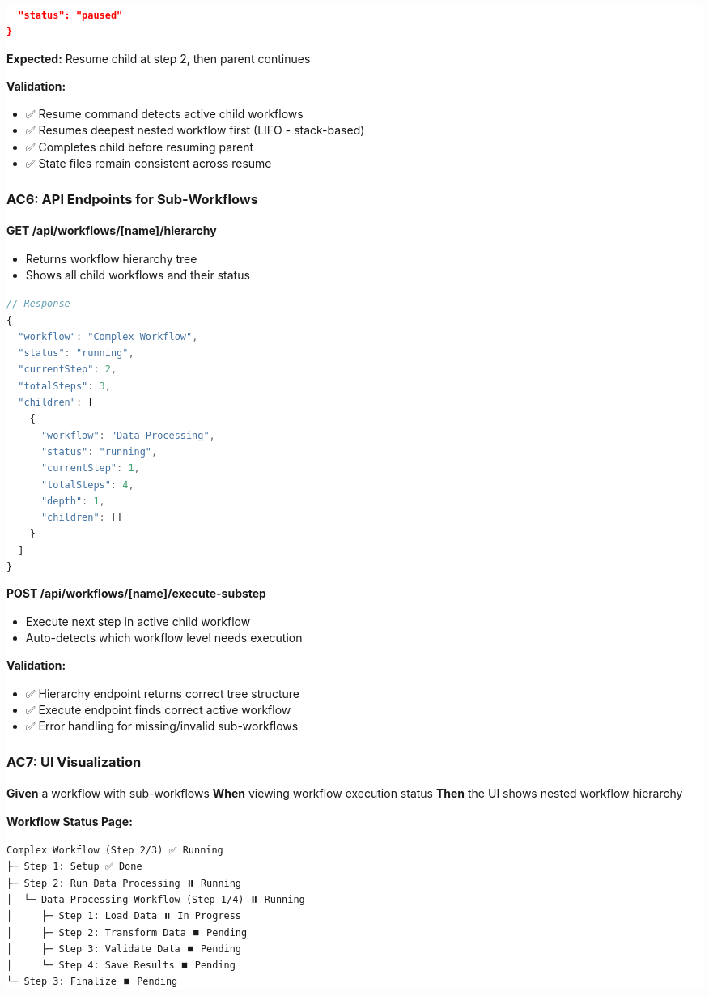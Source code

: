```json
  "status": "paused"
}
```
**Expected:** Resume child at step 2, then parent continues

**Validation:**
- ✅ Resume command detects active child workflows
- ✅ Resumes deepest nested workflow first (LIFO - stack-based)
- ✅ Completes child before resuming parent
- ✅ State files remain consistent across resume

### AC6: API Endpoints for Sub-Workflows

**GET /api/workflows/[name]/hierarchy**
- Returns workflow hierarchy tree
- Shows all child workflows and their status

```typescript
// Response
{
  "workflow": "Complex Workflow",
  "status": "running",
  "currentStep": 2,
  "totalSteps": 3,
  "children": [
    {
      "workflow": "Data Processing",
      "status": "running",
      "currentStep": 1,
      "totalSteps": 4,
      "depth": 1,
      "children": []
    }
  ]
}
```

**POST /api/workflows/[name]/execute-substep**
- Execute next step in active child workflow
- Auto-detects which workflow level needs execution

**Validation:**
- ✅ Hierarchy endpoint returns correct tree structure
- ✅ Execute endpoint finds correct active workflow
- ✅ Error handling for missing/invalid sub-workflows

### AC7: UI Visualization

**Given** a workflow with sub-workflows
**When** viewing workflow execution status
**Then** the UI shows nested workflow hierarchy

**Workflow Status Page:**
```
Complex Workflow (Step 2/3) ✅ Running
├─ Step 1: Setup ✅ Done
├─ Step 2: Run Data Processing ⏸️ Running
│  └─ Data Processing Workflow (Step 1/4) ⏸️ Running
│     ├─ Step 1: Load Data ⏸️ In Progress
│     ├─ Step 2: Transform Data ⏹️ Pending
│     ├─ Step 3: Validate Data ⏹️ Pending
│     └─ Step 4: Save Results ⏹️ Pending
└─ Step 3: Finalize ⏹️ Pending
```
